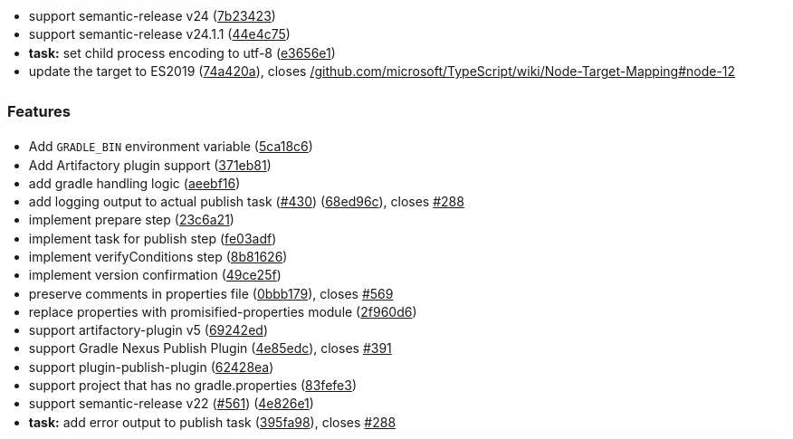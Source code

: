 * support semantic-release v24 ([7b23423](https://github.com/revanced/gradle-semantic-release-plugin/commit/7b23423bad1c24bbf0faa3ea3aa50c07920c3744))
* support semantic-release v24.1.1 ([44e4c75](https://github.com/revanced/gradle-semantic-release-plugin/commit/44e4c75bcbe7a4bd5e4fc4693eec113669643141))
* **task:** set child process encoding to utf-8 ([e3656e1](https://github.com/revanced/gradle-semantic-release-plugin/commit/e3656e1d9d7a96cb9e5e86af517d7616befbe050))
* update the target to ES2019 ([74a420a](https://github.com/revanced/gradle-semantic-release-plugin/commit/74a420aa052f58521ab86c40c529143fd722ae34)), closes [/github.com/microsoft/TypeScript/wiki/Node-Target-Mapping#node-12](https://github.com//github.com/microsoft/TypeScript/wiki/Node-Target-Mapping/issues/node-12)


### Features

* Add `GRADLE_BIN` environment variable ([5ca18c6](https://github.com/revanced/gradle-semantic-release-plugin/commit/5ca18c6c20a51cd95b96dc5fb671d82dc95bba72))
* Add Artifactory plugin support ([371eb81](https://github.com/revanced/gradle-semantic-release-plugin/commit/371eb81cf2b670222962c2787b2abd3894a8eb8b))
* add gradle handling logic ([aeebf16](https://github.com/revanced/gradle-semantic-release-plugin/commit/aeebf1699b81d52c719248d813b48547b7c199ba))
* add logging output to actual publish task ([#430](https://github.com/revanced/gradle-semantic-release-plugin/issues/430)) ([68ed96c](https://github.com/revanced/gradle-semantic-release-plugin/commit/68ed96c3ed631f6c4ef9e8eeabded341282c9eaa)), closes [#288](https://github.com/revanced/gradle-semantic-release-plugin/issues/288)
* implement prepare step ([23c6a21](https://github.com/revanced/gradle-semantic-release-plugin/commit/23c6a211a39a0699ccb5d1ee701e08eee5df6ad5))
* implement task for publish step ([fe03adf](https://github.com/revanced/gradle-semantic-release-plugin/commit/fe03adfc98a7531dd8634a70c0cea1f1f8f74c58))
* implement verifyConditions step ([8b81626](https://github.com/revanced/gradle-semantic-release-plugin/commit/8b816260379fb56989a36bc13e77fe5cab6ab712))
* implement version confirmation ([49ce25f](https://github.com/revanced/gradle-semantic-release-plugin/commit/49ce25fd103116375c4143786c09ad59d5c21e60))
* preserve comments in properties file ([0bbb179](https://github.com/revanced/gradle-semantic-release-plugin/commit/0bbb1797e03467f77cfc842176c3c47f91aa2c91)), closes [#569](https://github.com/revanced/gradle-semantic-release-plugin/issues/569)
* replace properties with promisified-properties module ([2f960d6](https://github.com/revanced/gradle-semantic-release-plugin/commit/2f960d6fffab040af3be9f13eda2fad6d071825c))
* support artifactory-plugin v5 ([69242ed](https://github.com/revanced/gradle-semantic-release-plugin/commit/69242ed948f877701648baa54dac9a81f21523b6))
* support Gradle Nexus Publish Plugin ([4e85edc](https://github.com/revanced/gradle-semantic-release-plugin/commit/4e85edc5d48903cfac04ccd6a1c83b4f8e0dbe07)), closes [#391](https://github.com/revanced/gradle-semantic-release-plugin/issues/391)
* support plugin-publish-plugin ([62428ea](https://github.com/revanced/gradle-semantic-release-plugin/commit/62428eae8a28e376ed5a3fcdabe268362209e35d))
* support project that has no gradle.properties ([83fefe3](https://github.com/revanced/gradle-semantic-release-plugin/commit/83fefe35e7b19be98cb1928d6b4251042db0f9ac))
* support semantic-release v22 ([#561](https://github.com/revanced/gradle-semantic-release-plugin/issues/561)) ([4e826e1](https://github.com/revanced/gradle-semantic-release-plugin/commit/4e826e14b927d3e012be40ac2708a5f530a57da2))
* **task:** add error output to publish task ([395fa98](https://github.com/revanced/gradle-semantic-release-plugin/commit/395fa9879fea504eb32a829695b1cc2351119a44)), closes [#288](https://github.com/revanced/gradle-semantic-release-plugin/issues/288)
